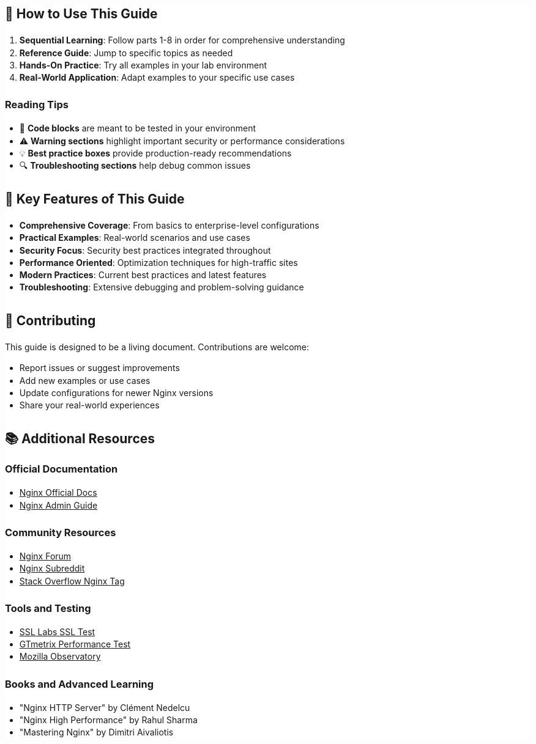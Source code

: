 ## 📖 How to Use This Guide

1. **Sequential Learning**: Follow parts 1-8 in order for comprehensive understanding
2. **Reference Guide**: Jump to specific topics as needed
3. **Hands-On Practice**: Try all examples in your lab environment
4. **Real-World Application**: Adapt examples to your specific use cases

### Reading Tips
- 📝 **Code blocks** are meant to be tested in your environment
- ⚠️ **Warning sections** highlight important security or performance considerations
- 💡 **Best practice boxes** provide production-ready recommendations
- 🔍 **Troubleshooting sections** help debug common issues

## 🌟 Key Features of This Guide

- **Comprehensive Coverage**: From basics to enterprise-level configurations
- **Practical Examples**: Real-world scenarios and use cases
- **Security Focus**: Security best practices integrated throughout
- **Performance Oriented**: Optimization techniques for high-traffic sites
- **Modern Practices**: Current best practices and latest features
- **Troubleshooting**: Extensive debugging and problem-solving guidance

## 🤝 Contributing

This guide is designed to be a living document. Contributions are welcome:

- Report issues or suggest improvements
- Add new examples or use cases
- Update configurations for newer Nginx versions
- Share your real-world experiences

## 📚 Additional Resources

### Official Documentation
- [Nginx Official Docs](http://nginx.org/en/docs/)
- [Nginx Admin Guide](https://docs.nginx.com/nginx/admin-guide/)

### Community Resources
- [Nginx Forum](https://forum.nginx.org/)
- [Nginx Subreddit](https://www.reddit.com/r/nginx/)
- [Stack Overflow Nginx Tag](https://stackoverflow.com/questions/tagged/nginx)

### Tools and Testing
- [SSL Labs SSL Test](https://www.ssllabs.com/ssltest/)
- [GTmetrix Performance Test](https://gtmetrix.com/)
- [Mozilla Observatory](https://observatory.mozilla.org/)

### Books and Advanced Learning
- "Nginx HTTP Server" by Clément Nedelcu
- "Nginx High Performance" by Rahul Sharma
- "Mastering Nginx" by Dimitri Aivaliotis
